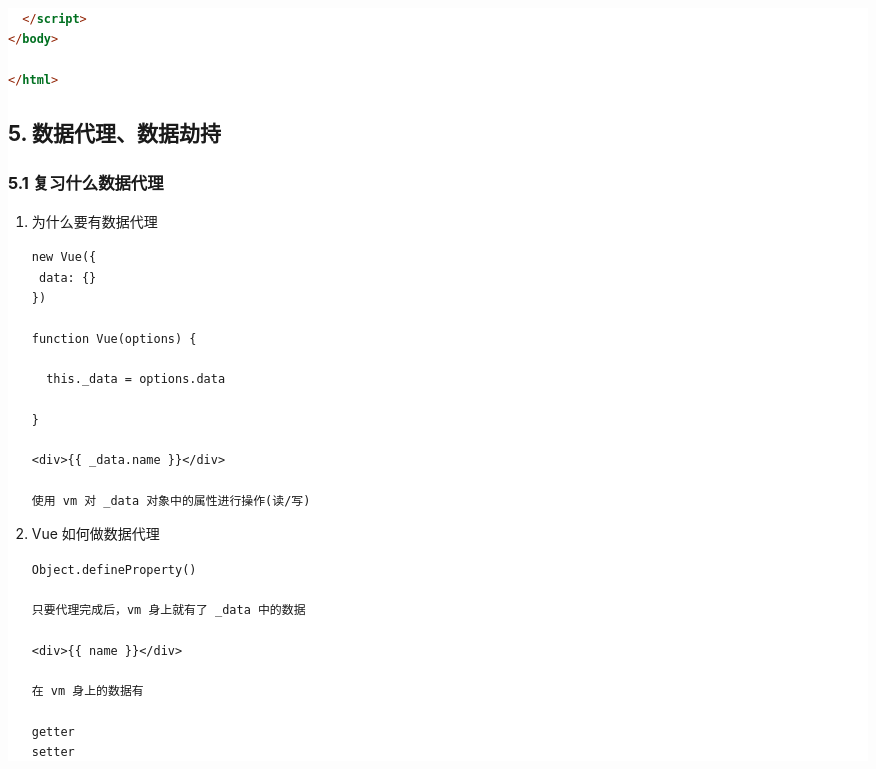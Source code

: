 ```html
  </script>
</body>

</html>
```







## 5. 数据代理、数据劫持



###  5.1 复习什么数据代理



1. 为什么要有数据代理

   ```
   new Vue({
    data: {}
   })
   
   function Vue(options) {
   
     this._data = options.data
   
   }
   
   <div>{{ _data.name }}</div>
   
   使用 vm 对 _data 对象中的属性进行操作(读/写)
   ```

   

2. Vue 如何做数据代理

   ```
   Object.defineProperty()
   
   只要代理完成后，vm 身上就有了 _data 中的数据
   
   <div>{{ name }}</div>
   
   在 vm 身上的数据有
   
   getter
   setter
   ```

   



